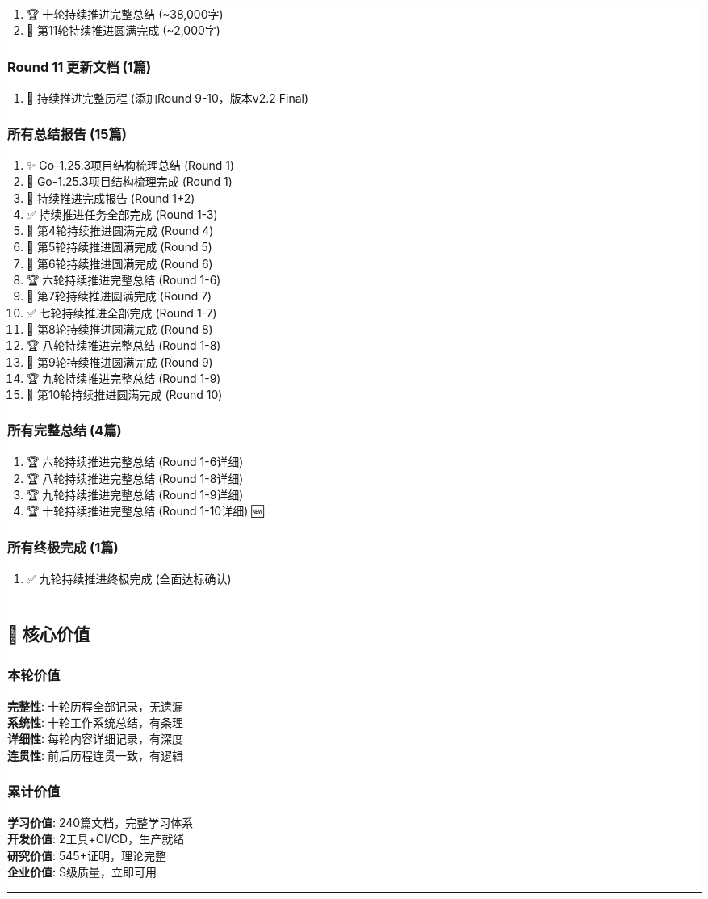 1. 🏆 十轮持续推进完整总结 (~38,000字)
2. 🎊 第11轮持续推进圆满完成 (~2,000字)

### Round 11 更新文档 (1篇)

1. 📜 持续推进完整历程 (添加Round 9-10，版本v2.2 Final)

### 所有总结报告 (15篇)

1. ✨ Go-1.25.3项目结构梳理总结 (Round 1)
2. 🎊 Go-1.25.3项目结构梳理完成 (Round 1)
3. 🎉 持续推进完成报告 (Round 1+2)
4. ✅ 持续推进任务全部完成 (Round 1-3)
5. 🎊 第4轮持续推进圆满完成 (Round 4)
6. 🎉 第5轮持续推进圆满完成 (Round 5)
7. 🎊 第6轮持续推进圆满完成 (Round 6)
8. 🏆 六轮持续推进完整总结 (Round 1-6)
9. 🎊 第7轮持续推进圆满完成 (Round 7)
10. ✅ 七轮持续推进全部完成 (Round 1-7)
11. 🎊 第8轮持续推进圆满完成 (Round 8)
12. 🏆 八轮持续推进完整总结 (Round 1-8)
13. 🎊 第9轮持续推进圆满完成 (Round 9)
14. 🏆 九轮持续推进完整总结 (Round 1-9)
15. 🎊 第10轮持续推进圆满完成 (Round 10)

### 所有完整总结 (4篇)

1. 🏆 六轮持续推进完整总结 (Round 1-6详细)
2. 🏆 八轮持续推进完整总结 (Round 1-8详细)
3. 🏆 九轮持续推进完整总结 (Round 1-9详细)
4. 🏆 十轮持续推进完整总结 (Round 1-10详细) 🆕

### 所有终极完成 (1篇)

1. ✅ 九轮持续推进终极完成 (全面达标确认)

---

## 💎 核心价值

### 本轮价值

**完整性**: 十轮历程全部记录，无遗漏  
**系统性**: 十轮工作系统总结，有条理  
**详细性**: 每轮内容详细记录，有深度  
**连贯性**: 前后历程连贯一致，有逻辑

### 累计价值

**学习价值**: 240篇文档，完整学习体系  
**开发价值**: 2工具+CI/CD，生产就绪  
**研究价值**: 545+证明，理论完整  
**企业价值**: S级质量，立即可用

---